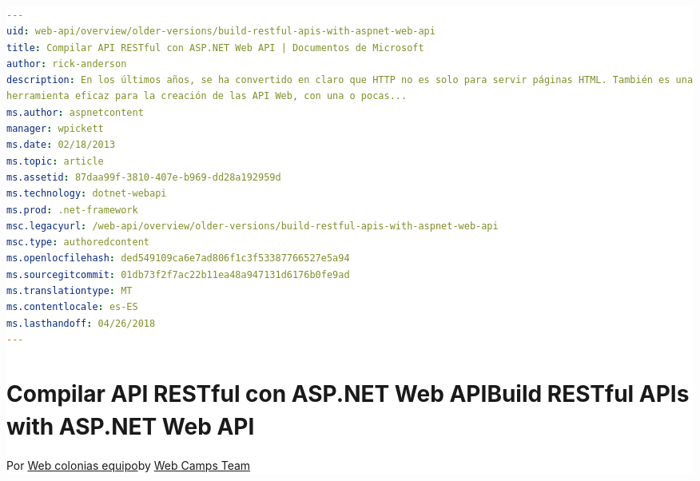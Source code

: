 ```yaml
---
uid: web-api/overview/older-versions/build-restful-apis-with-aspnet-web-api
title: Compilar API RESTful con ASP.NET Web API | Documentos de Microsoft
author: rick-anderson
description: En los últimos años, se ha convertido en claro que HTTP no es solo para servir páginas HTML. También es una herramienta eficaz para la creación de las API Web, con una o pocas...
ms.author: aspnetcontent
manager: wpickett
ms.date: 02/18/2013
ms.topic: article
ms.assetid: 87daa99f-3810-407e-b969-dd28a192959d
ms.technology: dotnet-webapi
ms.prod: .net-framework
msc.legacyurl: /web-api/overview/older-versions/build-restful-apis-with-aspnet-web-api
msc.type: authoredcontent
ms.openlocfilehash: ded549109ca6e7ad806f1c3f53387766527e5a94
ms.sourcegitcommit: 01db73f2f7ac22b11ea48a947131d6176b0fe9ad
ms.translationtype: MT
ms.contentlocale: es-ES
ms.lasthandoff: 04/26/2018
---
```

<a name="build-restful-apis-with-aspnet-web-api"></a><span data-ttu-id="df7fc-104">Compilar API RESTful con ASP.NET Web API</span><span class="sxs-lookup"><span data-stu-id="df7fc-104">Build RESTful APIs with ASP.NET Web API</span></span>
====================
<span data-ttu-id="df7fc-105">Por [Web colonias equipo](https://twitter.com/webcamps)</span><span class="sxs-lookup"><span data-stu-id="df7fc-105">by [Web Camps Team](https://twitter.com/webcamps)</span></span>
